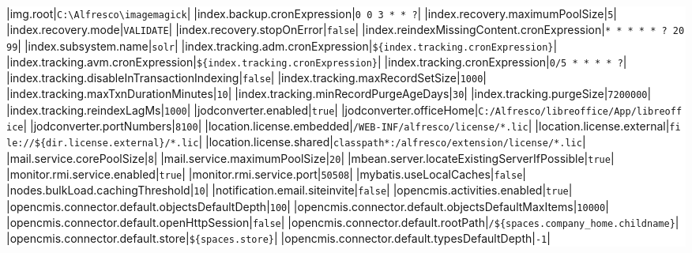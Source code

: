 |img.root|`C:\Alfresco\imagemagick`|
|index.backup.cronExpression|`0 0 3 * * ?`|
|index.recovery.maximumPoolSize|`5`|
|index.recovery.mode|`VALIDATE`|
|index.recovery.stopOnError|`false`|
|index.reindexMissingContent.cronExpression|`* * * * * ? 2099`|
|index.subsystem.name|`solr`|
|index.tracking.adm.cronExpression|`${index.tracking.cronExpression}`|
|index.tracking.avm.cronExpression|`${index.tracking.cronExpression}`|
|index.tracking.cronExpression|`0/5 * * * * ?`|
|index.tracking.disableInTransactionIndexing|`false`|
|index.tracking.maxRecordSetSize|`1000`|
|index.tracking.maxTxnDurationMinutes|`10`|
|index.tracking.minRecordPurgeAgeDays|`30`|
|index.tracking.purgeSize|`7200000`|
|index.tracking.reindexLagMs|`1000`|
|jodconverter.enabled|`true`|
|jodconverter.officeHome|`C:/Alfresco/libreoffice/App/libreoffice`|
|jodconverter.portNumbers|`8100`|
|location.license.embedded|`/WEB-INF/alfresco/license/*.lic`|
|location.license.external|`file://${dir.license.external}/*.lic`|
|location.license.shared|`classpath*:/alfresco/extension/license/*.lic`|
|mail.service.corePoolSize|`8`|
|mail.service.maximumPoolSize|`20`|
|mbean.server.locateExistingServerIfPossible|`true`|
|monitor.rmi.service.enabled|`true`|
|monitor.rmi.service.port|`50508`|
|mybatis.useLocalCaches|`false`|
|nodes.bulkLoad.cachingThreshold|`10`|
|notification.email.siteinvite|`false`|
|opencmis.activities.enabled|`true`|
|opencmis.connector.default.objectsDefaultDepth|`100`|
|opencmis.connector.default.objectsDefaultMaxItems|`10000`|
|opencmis.connector.default.openHttpSession|`false`|
|opencmis.connector.default.rootPath|`/${spaces.company_home.childname}`|
|opencmis.connector.default.store|`${spaces.store}`|
|opencmis.connector.default.typesDefaultDepth|`-1`|
